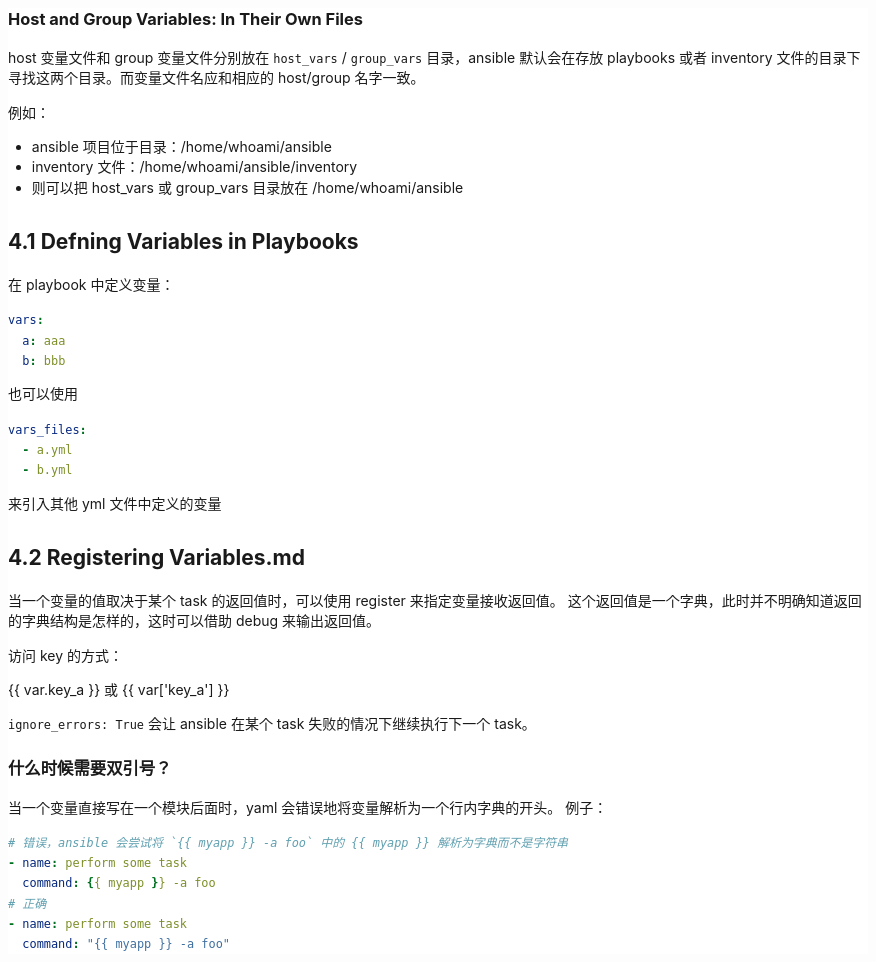 ### Host and Group Variables: In Their Own Files

host 变量文件和 group 变量文件分别放在 `host_vars` / `group_vars` 目录，ansible
默认会在存放 playbooks 或者 inventory 文件的目录下寻找这两个目录。而变量文件名应和相应的
host/group 名字一致。

例如：

- ansible 项目位于目录：/home/whoami/ansible
- inventory 文件：/home/whoami/ansible/inventory
- 则可以把 host_vars 或 group_vars 目录放在 /home/whoami/ansible

## 4.1 Defning Variables in Playbooks

在 playbook 中定义变量：

```yml
vars:
  a: aaa
  b: bbb
```

也可以使用

```yml
vars_files:
  - a.yml
  - b.yml
```

来引入其他 yml 文件中定义的变量

## 4.2 Registering Variables.md

当一个变量的值取决于某个 task 的返回值时，可以使用 register 来指定变量接收返回值。
这个返回值是一个字典，此时并不明确知道返回的字典结构是怎样的，这时可以借助 debug
来输出返回值。

访问 key 的方式：

{{ var.key_a }} 或 {{ var['key_a'] }}

`ignore_errors: True` 会让 ansible 在某个 task 失败的情况下继续执行下一个 task。

### 什么时候需要双引号？

当一个变量直接写在一个模块后面时，yaml 会错误地将变量解析为一个行内字典的开头。
例子：

```yml
# 错误，ansible 会尝试将 `{{ myapp }} -a foo` 中的 {{ myapp }} 解析为字典而不是字符串
- name: perform some task
  command: {{ myapp }} -a foo
# 正确
- name: perform some task
  command: "{{ myapp }} -a foo"
```
